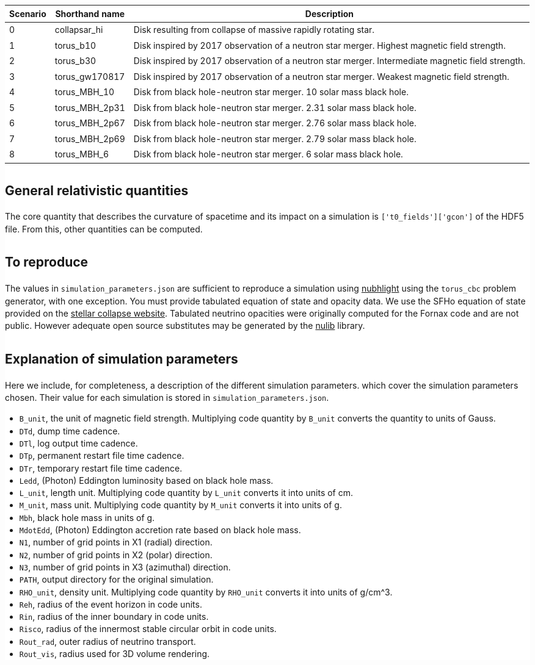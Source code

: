 | Scenario | Shorthand name | Description                                                         |
|----------|----------------|---------------------------------------------------------------------|
| 0        | collapsar_hi   | Disk resulting from collapse of massive rapidly rotating star.       |
| 1        | torus_b10      | Disk inspired by 2017 observation of a neutron star merger. Highest magnetic field strength. |
| 2        | torus_b30      | Disk inspired by 2017 observation of a neutron star merger. Intermediate magnetic field strength. |
| 3        | torus_gw170817 | Disk inspired by 2017 observation of a neutron star merger. Weakest magnetic field strength. |
| 4        | torus_MBH_10   | Disk from black hole-neutron star merger. 10 solar mass black hole.  |
| 5        | torus_MBH_2p31 | Disk from black hole-neutron star merger. 2.31 solar mass black hole.|
| 6        | torus_MBH_2p67 | Disk from black hole-neutron star merger. 2.76 solar mass black hole.|
| 7        | torus_MBH_2p69 | Disk from black hole-neutron star merger. 2.79 solar mass black hole.|
| 8        | torus_MBH_6    | Disk from black hole-neutron star merger. 6 solar mass black hole.   |


## General relativistic quantities
The core quantity that describes the curvature of spacetime and its
impact on a simulation is `['t0_fields']['gcon']` of the HDF5 file. From this, other quantities can be computed.

## To reproduce
The values in `simulation_parameters.json` are sufficient to reproduce a
simulation using [nubhlight](https://github.com/lanl/nubhlight) using
the `torus_cbc` problem generator, with one exception. You must
provide tabulated equation of state and opacity data. We use the SFHo
equation of state provided on the
[stellar collapse website](https://stellarcollapse.org/).
Tabulated neutrino opacities were originally computed for the Fornax
code and are not public. However adequate open source substitutes may
be generated by the [nulib](http://www.nulib.org/) library.

## Explanation of simulation parameters

Here we include, for completeness, a description of the different simulation parameters. which cover the simulation parameters chosen. Their value for each simulation is stored in `simulation_parameters.json`.

- `B_unit`, the unit of magnetic field strength. Multiplying code quantity by `B_unit` converts the quantity to units of Gauss.
- `DTd`, dump time cadence.
- `DTl`, log output time cadence.
- `DTp`, permanent restart file time cadence.
- `DTr`, temporary restart file time cadence.
- `Ledd`, (Photon) Eddington luminosity based on black hole mass.
- `L_unit`, length unit. Multiplying code quantity by `L_unit` converts it into units of cm.
- `M_unit`, mass unit. Multiplying code quantity by `M_unit` converts it into units of g.
- `Mbh`, black hole mass in units of g.
- `MdotEdd`, (Photon) Eddington accretion rate based on black hole mass.
- `N1`, number of grid points in X1 (radial) direction.
- `N2`, number of grid points in X2 (polar) direction.
- `N3`, number of grid points in X3 (azimuthal) direction.
- `PATH`, output directory for the original simulation.
- `RHO_unit`, density unit. Multiplying code quantity by `RHO_unit` converts it into units of g/cm^3.
- `Reh`, radius of the event horizon in code units.
- `Rin`, radius of the inner boundary in code units.
- `Risco`, radius of the innermost stable circular orbit in code units.
- `Rout_rad`, outer radius of neutrino transport.
- `Rout_vis`, radius used for 3D volume rendering.